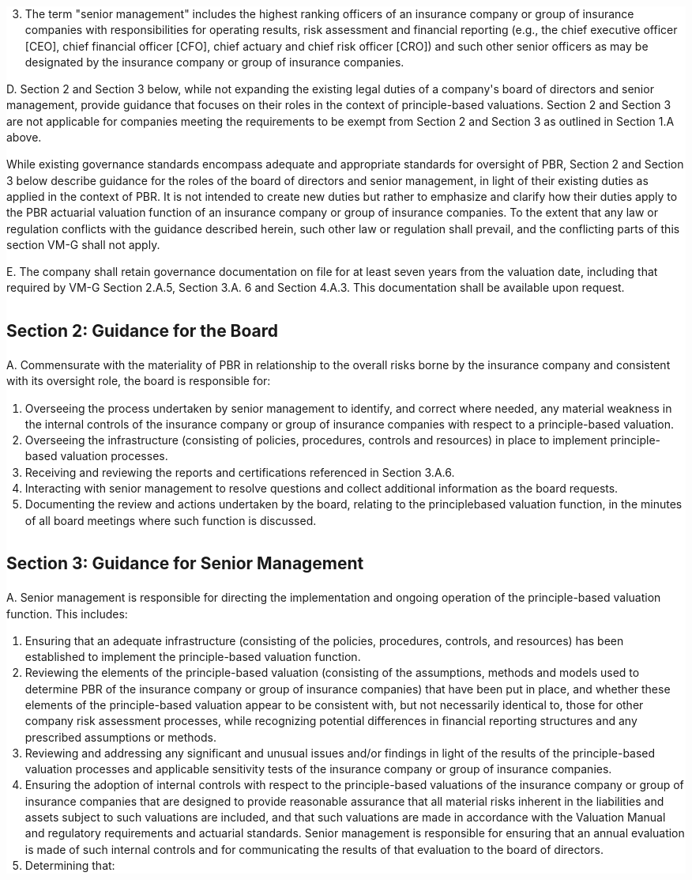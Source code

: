 3. The term "senior management" includes the highest ranking officers of an insurance company or group of insurance companies with responsibilities for operating results, risk assessment and financial reporting (e.g., the chief executive officer [CEO], chief financial officer [CFO], chief actuary and chief risk officer [CRO]) and such other senior officers as may be designated by the insurance company or group of insurance companies.

D. Section 2 and Section 3 below, while not expanding the existing legal duties of a company's board of directors and senior management, provide guidance that focuses on their roles in the context of principle-based valuations. Section 2 and Section 3 are not applicable for companies meeting the requirements to be exempt from Section 2 and Section 3 as outlined in Section 1.A above.

While existing governance standards encompass adequate and appropriate standards for oversight of PBR, Section 2 and Section 3 below describe guidance for the roles of the board of directors and senior management, in light of their existing duties as applied in the context of PBR. It is not intended to create new duties but rather to emphasize and clarify how their duties apply to the PBR actuarial valuation function of an insurance company or group of insurance companies. To the extent that any law or regulation conflicts with the guidance described herein, such other law or regulation shall prevail, and the conflicting parts of this section VM-G shall not apply.

E. The company shall retain governance documentation on file for at least seven years from the valuation date, including that required by VM-G Section 2.A.5, Section 3.A. 6 and Section 4.A.3. This documentation shall be available upon request.

## Section 2: Guidance for the Board

A. Commensurate with the materiality of PBR in relationship to the overall risks borne by the insurance company and consistent with its oversight role, the board is responsible for:

1. Overseeing the process undertaken by senior management to identify, and correct where needed, any material weakness in the internal controls of the insurance company or group of insurance companies with respect to a principle-based valuation.
2. Overseeing the infrastructure (consisting of policies, procedures, controls and resources) in place to implement principle-based valuation processes.
3. Receiving and reviewing the reports and certifications referenced in Section 3.A.6.
4. Interacting with senior management to resolve questions and collect additional information as the board requests.
5. Documenting the review and actions undertaken by the board, relating to the principlebased valuation function, in the minutes of all board meetings where such function is discussed.

## Section 3: Guidance for Senior Management

A. Senior management is responsible for directing the implementation and ongoing operation of the principle-based valuation function. This includes:

1. Ensuring that an adequate infrastructure (consisting of the policies, procedures, controls, and resources) has been established to implement the principle-based valuation function.
2. Reviewing the elements of the principle-based valuation (consisting of the assumptions, methods and models used to determine PBR of the insurance company or group of insurance companies) that have been put in place, and whether these elements of the principle-based valuation appear to be consistent with, but not necessarily identical to, those for other company risk assessment processes, while recognizing potential differences in financial reporting structures and any prescribed assumptions or methods.
3. Reviewing and addressing any significant and unusual issues and/or findings in light of the results of the principle-based valuation processes and applicable sensitivity tests of the insurance company or group of insurance companies.
4. Ensuring the adoption of internal controls with respect to the principle-based valuations of the insurance company or group of insurance companies that are designed to provide reasonable assurance that all material risks inherent in the liabilities and assets subject to such valuations are included, and that such valuations are made in accordance with the Valuation Manual and regulatory requirements and actuarial standards. Senior management is responsible for ensuring that an annual evaluation is made of such internal controls and for communicating the results of that evaluation to the board of directors.
5. Determining that:
